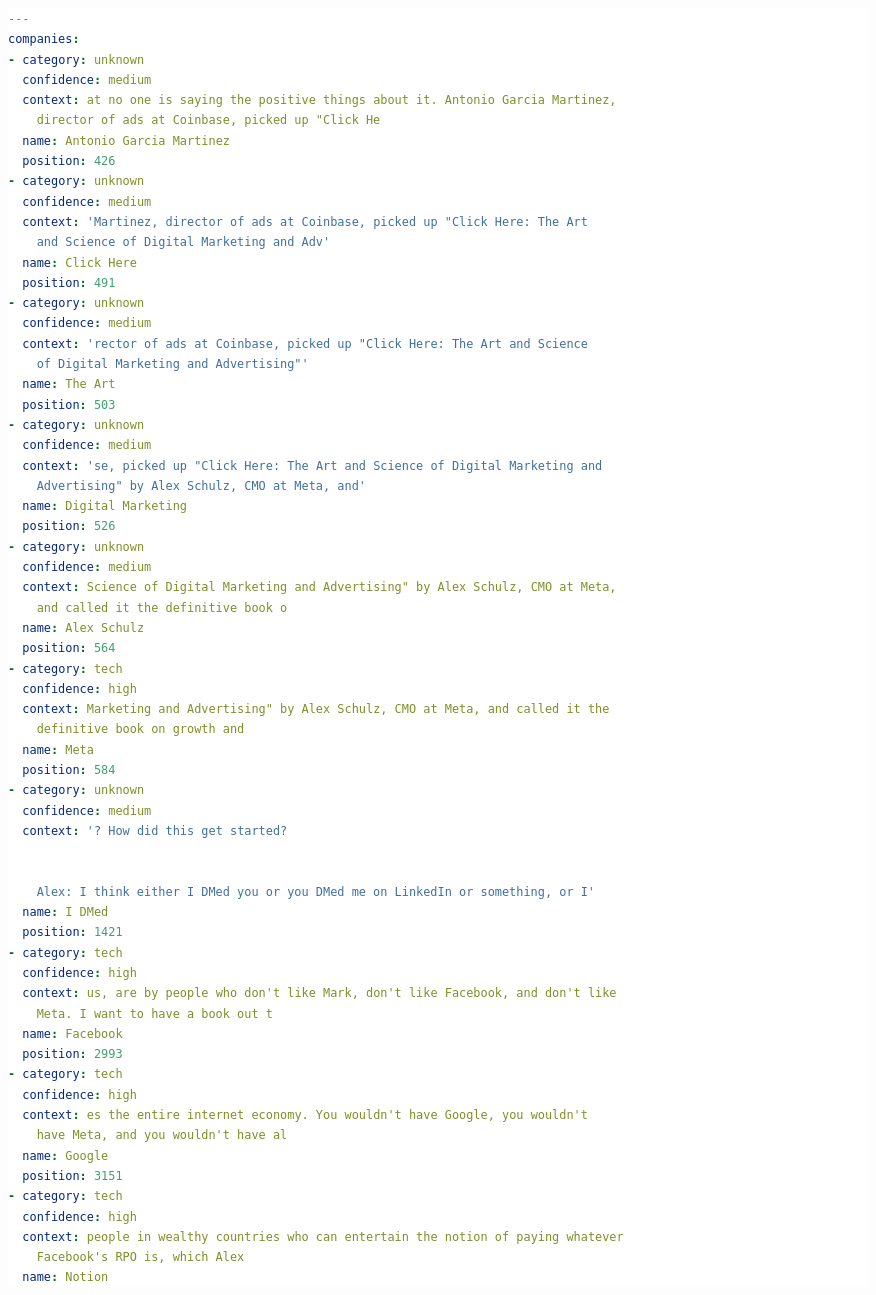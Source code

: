 ```yaml
---
companies:
- category: unknown
  confidence: medium
  context: at no one is saying the positive things about it. Antonio Garcia Martinez,
    director of ads at Coinbase, picked up "Click He
  name: Antonio Garcia Martinez
  position: 426
- category: unknown
  confidence: medium
  context: 'Martinez, director of ads at Coinbase, picked up "Click Here: The Art
    and Science of Digital Marketing and Adv'
  name: Click Here
  position: 491
- category: unknown
  confidence: medium
  context: 'rector of ads at Coinbase, picked up "Click Here: The Art and Science
    of Digital Marketing and Advertising"'
  name: The Art
  position: 503
- category: unknown
  confidence: medium
  context: 'se, picked up "Click Here: The Art and Science of Digital Marketing and
    Advertising" by Alex Schulz, CMO at Meta, and'
  name: Digital Marketing
  position: 526
- category: unknown
  confidence: medium
  context: Science of Digital Marketing and Advertising" by Alex Schulz, CMO at Meta,
    and called it the definitive book o
  name: Alex Schulz
  position: 564
- category: tech
  confidence: high
  context: Marketing and Advertising" by Alex Schulz, CMO at Meta, and called it the
    definitive book on growth and
  name: Meta
  position: 584
- category: unknown
  confidence: medium
  context: '? How did this get started?


    Alex: I think either I DMed you or you DMed me on LinkedIn or something, or I'
  name: I DMed
  position: 1421
- category: tech
  confidence: high
  context: us, are by people who don't like Mark, don't like Facebook, and don't like
    Meta. I want to have a book out t
  name: Facebook
  position: 2993
- category: tech
  confidence: high
  context: es the entire internet economy. You wouldn't have Google, you wouldn't
    have Meta, and you wouldn't have al
  name: Google
  position: 3151
- category: tech
  confidence: high
  context: people in wealthy countries who can entertain the notion of paying whatever
    Facebook's RPO is, which Alex
  name: Notion
```